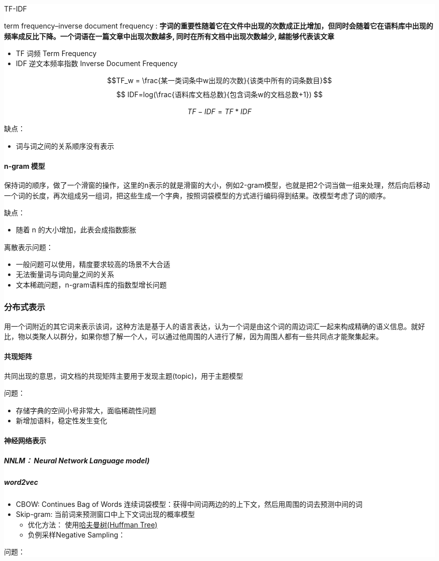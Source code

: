 TF-IDF

term frequency–inverse document frequency : **字词的重要性随着它在文件中出现的次数成正比增加，但同时会随着它在语料库中出现的频率成反比下降。一个词语在一篇文章中出现次数越多, 同时在所有文档中出现次数越少, 越能够代表该文章**

- TF 词频 Term Frequency
- IDF 逆文本频率指数 Inverse Document Frequency

$$TF_w =  \frac{某一类词条中w出现的次数}{该类中所有的词条数目}$$  $$ IDF=log(\frac{语料库文档总数}{包含词条w的文档总数+1}) $$

$$ TF-IDF = TF * IDF$$

缺点： 

- 词与词之间的关系顺序没有表示

#### n-gram 模型

保持词的顺序，做了一个滑窗的操作，这里的n表示的就是滑窗的大小，例如2-gram模型，也就是把2个词当做一组来处理，然后向后移动一个词的长度，再次组成另一组词，把这些生成一个字典，按照词袋模型的方式进行编码得到结果。改模型考虑了词的顺序。

缺点：

- 随着 n 的大小增加，此表会成指数膨胀

离散表示问题：

- 一般问题可以使用，精度要求较高的场景不大合适
- 无法衡量词与词向量之间的关系
- 文本稀疏问题，n-gram语料库的指数型增长问题

### 分布式表示

用一个词附近的其它词来表示该词，这种方法是基于人的语言表达，认为一个词是由这个词的周边词汇一起来构成精确的语义信息。就好比，物以类聚人以群分，如果你想了解一个人，可以通过他周围的人进行了解，因为周围人都有一些共同点才能聚集起来。

#### 共现矩阵

共同出现的意思，词文档的共现矩阵主要用于发现主题(topic)，用于主题模型

问题：

- 存储字典的空间小号非常大，面临稀疏性问题
- 新增加语料，稳定性发生变化

#### 神经网络表示

##### NNLM： Neural Network Language model)

##### word2vec

- CBOW: Continues Bag of Words 连续词袋模型：获得中间词两边的的上下文，然后用周围的词去预测中间的词
- Skip-gram: 当前词来预测窗口中上下文词出现的概率模型
  - 优化方法： 使用[哈夫曼树(Huffman Tree)]([https://zh.wikipedia.org/wiki/%E9%9C%8D%E5%A4%AB%E6%9B%BC%E7%BC%96%E7%A0%81](https://zh.wikipedia.org/wiki/霍夫曼编码))
  - 负例采样Negative Sampling：

问题：
